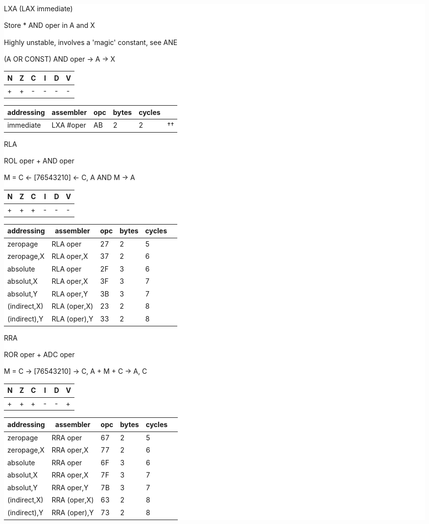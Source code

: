 LXA (LAX immediate)

Store * AND oper in A and X

Highly unstable, involves a 'magic' constant, see ANE

(A OR CONST) AND oper -> A -> X

|N|Z|C|I|D|V|
|---|---|---|---|---|---|
|+|+|-|-|-|-|

|addressing|assembler|opc|bytes|cycles||
|---|---|---|---|---|---|
|immediate|LXA #oper|AB|2|2|††|

RLA

ROL oper + AND oper

M = C <- [76543210] <- C, A AND M -> A

|N|Z|C|I|D|V|
|---|---|---|---|---|---|
|+|+|+|-|-|-|

|addressing|assembler|opc|bytes|cycles||
|---|---|---|---|---|---|
|zeropage|RLA oper|27|2|5||
|zeropage,X|RLA oper,X|37|2|6||
|absolute|RLA oper|2F|3|6||
|absolut,X|RLA oper,X|3F|3|7||
|absolut,Y|RLA oper,Y|3B|3|7||
|(indirect,X)|RLA (oper,X)|23|2|8||
|(indirect),Y|RLA (oper),Y|33|2|8||

RRA

ROR oper + ADC oper

M = C -> [76543210] -> C, A + M + C -> A, C

|N|Z|C|I|D|V|
|---|---|---|---|---|---|
|+|+|+|-|-|+|

|addressing|assembler|opc|bytes|cycles||
|---|---|---|---|---|---|
|zeropage|RRA oper|67|2|5||
|zeropage,X|RRA oper,X|77|2|6||
|absolute|RRA oper|6F|3|6||
|absolut,X|RRA oper,X|7F|3|7||
|absolut,Y|RRA oper,Y|7B|3|7||
|(indirect,X)|RRA (oper,X)|63|2|8||
|(indirect),Y|RRA (oper),Y|73|2|8||
